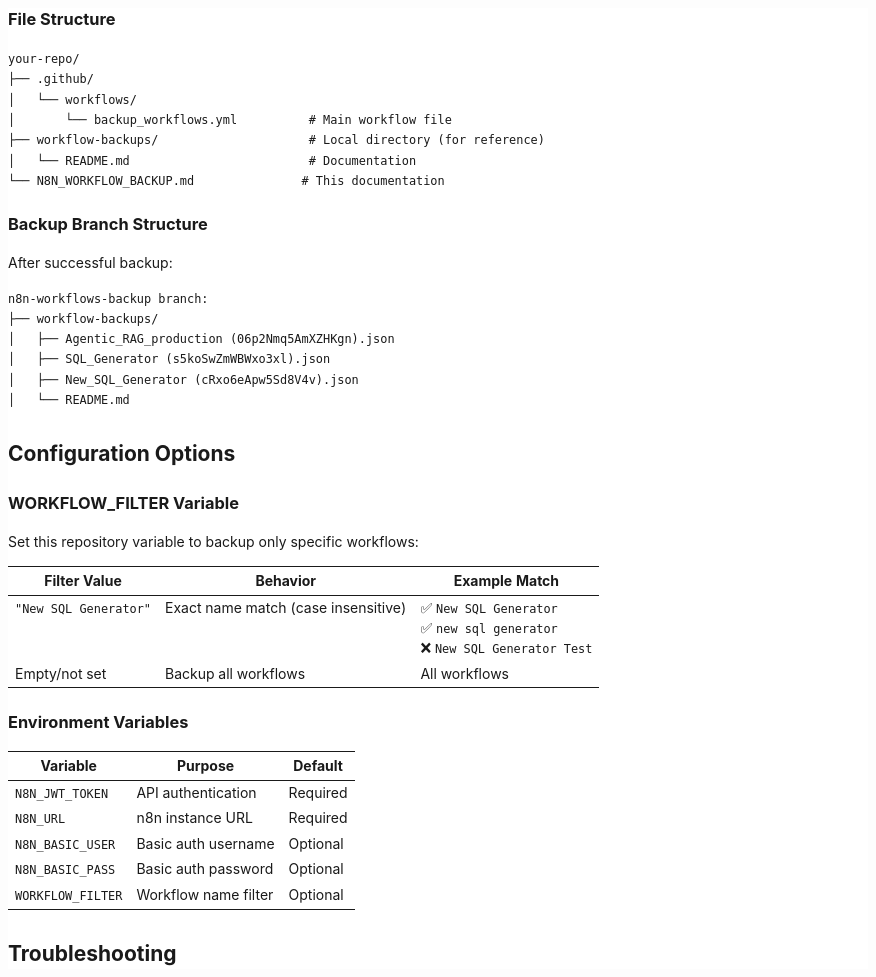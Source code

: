 ### File Structure

```
your-repo/
├── .github/
│   └── workflows/
│       └── backup_workflows.yml          # Main workflow file
├── workflow-backups/                     # Local directory (for reference)
│   └── README.md                         # Documentation
└── N8N_WORKFLOW_BACKUP.md               # This documentation
```

### Backup Branch Structure

After successful backup:

```
n8n-workflows-backup branch:
├── workflow-backups/
│   ├── Agentic_RAG_production (06p2Nmq5AmXZHKgn).json
│   ├── SQL_Generator (s5koSwZmWBWxo3xl).json
│   ├── New_SQL_Generator (cRxo6eApw5Sd8V4v).json
│   └── README.md
```

## Configuration Options

### WORKFLOW_FILTER Variable

Set this repository variable to backup only specific workflows:

| Filter Value | Behavior | Example Match |
|--------------|----------|---------------|
| `"New SQL Generator"` | Exact name match (case insensitive) | ✅ `New SQL Generator`<br>✅ `new sql generator`<br>❌ `New SQL Generator Test` |
| Empty/not set | Backup all workflows | All workflows |

### Environment Variables

| Variable | Purpose | Default |
|----------|---------|---------|
| `N8N_JWT_TOKEN` | API authentication | Required |
| `N8N_URL` | n8n instance URL | Required |
| `N8N_BASIC_USER` | Basic auth username | Optional |
| `N8N_BASIC_PASS` | Basic auth password | Optional |
| `WORKFLOW_FILTER` | Workflow name filter | Optional |

## Troubleshooting

